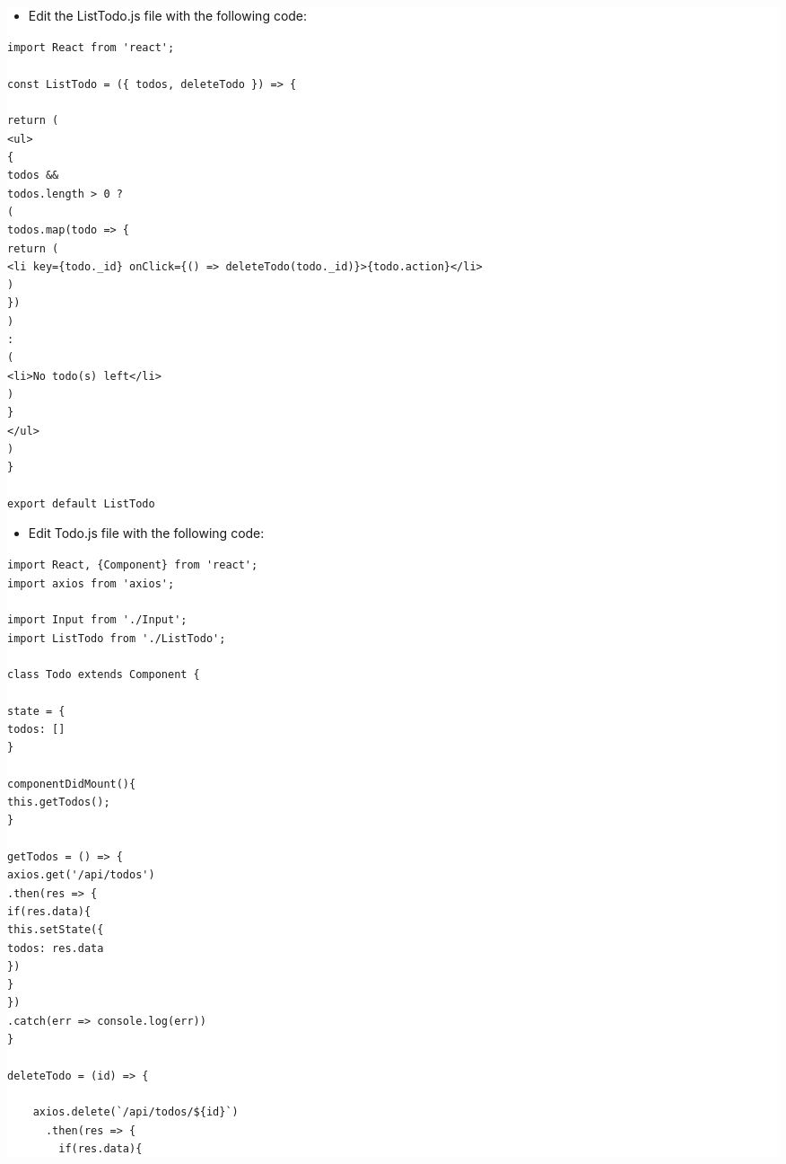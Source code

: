 - Edit the ListTodo.js file with the following code:
```
import React from 'react';

const ListTodo = ({ todos, deleteTodo }) => {

return (
<ul>
{
todos &&
todos.length > 0 ?
(
todos.map(todo => {
return (
<li key={todo._id} onClick={() => deleteTodo(todo._id)}>{todo.action}</li>
)
})
)
:
(
<li>No todo(s) left</li>
)
}
</ul>
)
}

export default ListTodo
```

- Edit Todo.js file with the following code:
```
import React, {Component} from 'react';
import axios from 'axios';

import Input from './Input';
import ListTodo from './ListTodo';

class Todo extends Component {

state = {
todos: []
}

componentDidMount(){
this.getTodos();
}

getTodos = () => {
axios.get('/api/todos')
.then(res => {
if(res.data){
this.setState({
todos: res.data
})
}
})
.catch(err => console.log(err))
}

deleteTodo = (id) => {

    axios.delete(`/api/todos/${id}`)
      .then(res => {
        if(res.data){
```